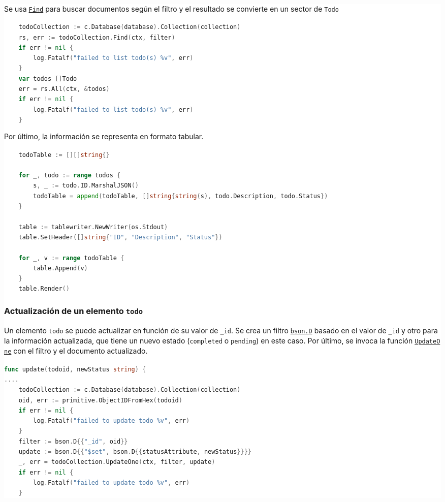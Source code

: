 Se usa [`Find`](https://pkg.go.dev/go.mongodb.org/mongo-driver@v1.3.2/mongo?tab=doc#Collection.Find) para buscar documentos según el filtro y el resultado se convierte en un sector de `Todo`

```go
    todoCollection := c.Database(database).Collection(collection)
    rs, err := todoCollection.Find(ctx, filter)
    if err != nil {
        log.Fatalf("failed to list todo(s) %v", err)
    }
    var todos []Todo
    err = rs.All(ctx, &todos)
    if err != nil {
        log.Fatalf("failed to list todo(s) %v", err)
    }
```

Por último, la información se representa en formato tabular.

```go
    todoTable := [][]string{}

    for _, todo := range todos {
        s, _ := todo.ID.MarshalJSON()
        todoTable = append(todoTable, []string{string(s), todo.Description, todo.Status})
    }

    table := tablewriter.NewWriter(os.Stdout)
    table.SetHeader([]string{"ID", "Description", "Status"})

    for _, v := range todoTable {
        table.Append(v)
    }
    table.Render()
```

### <a name="update-a-todo-item"></a>Actualización de un elemento `todo`

Un elemento `todo` se puede actualizar en función de su valor de `_id`. Se crea un filtro [`bson.D`](https://pkg.go.dev/go.mongodb.org/mongo-driver@v1.3.2/bson?tab=doc#D) basado en el valor de `_id` y otro para la información actualizada, que tiene un nuevo estado (`completed` o `pending`) en este caso. Por último, se invoca la función [`UpdateOne`](https://pkg.go.dev/go.mongodb.org/mongo-driver@v1.3.2/mongo?tab=doc#Collection.UpdateOne) con el filtro y el documento actualizado.

```go
func update(todoid, newStatus string) {
....
    todoCollection := c.Database(database).Collection(collection)
    oid, err := primitive.ObjectIDFromHex(todoid)
    if err != nil {
        log.Fatalf("failed to update todo %v", err)
    }
    filter := bson.D{{"_id", oid}}
    update := bson.D{{"$set", bson.D{{statusAttribute, newStatus}}}}
    _, err = todoCollection.UpdateOne(ctx, filter, update)
    if err != nil {
        log.Fatalf("failed to update todo %v", err)
    }
```
